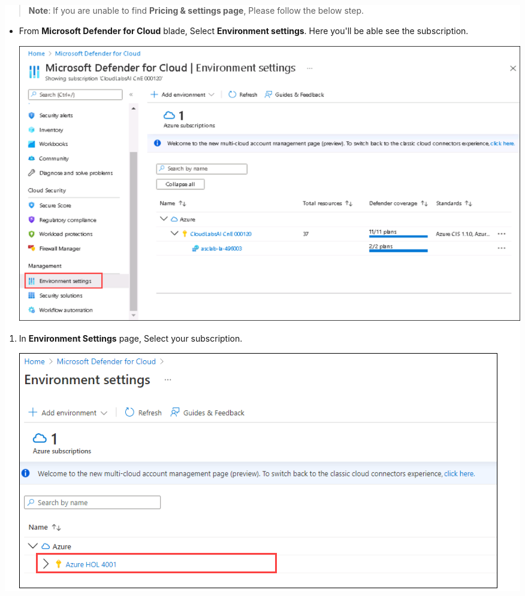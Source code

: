    >**Note**: If you are unable to find **Pricing & settings page**, Please follow the below step.

   - From **Microsoft Defender for Cloud** blade, Select **Environment settings**. Here you'll be able see the subscription.

     ![Template deployment completed](../Images/m2e1s3.1.png)
   
1. In **Environment Settings** page, Select your subscription.

    ![Template deployment completed](../Images/m1e2.1s2.png)
   
